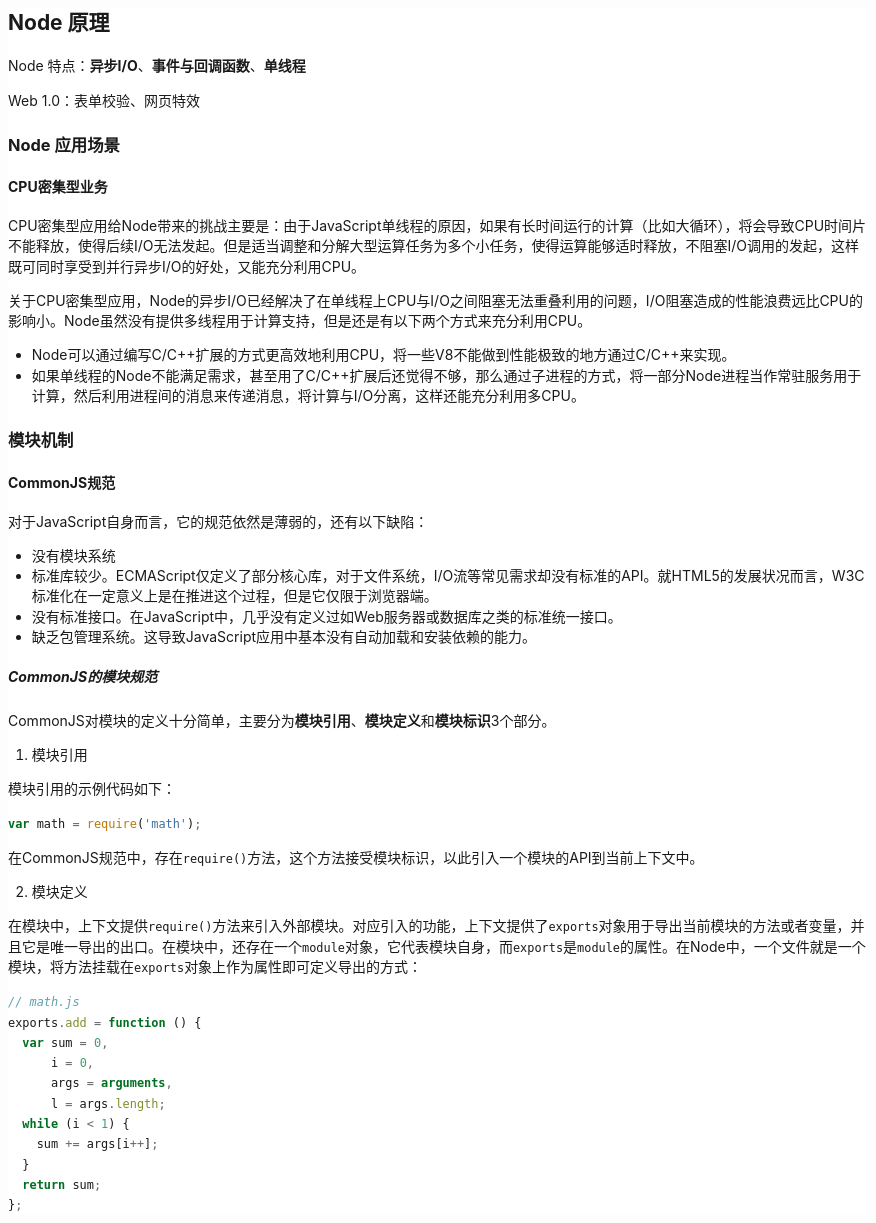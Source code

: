 ## Node 原理

Node 特点：**异步I/O**、**事件与回调函数**、**单线程**

Web 1.0：表单校验、网页特效

### Node 应用场景

#### CPU密集型业务

CPU密集型应用给Node带来的挑战主要是：由于JavaScript单线程的原因，如果有长时间运行的计算（比如大循环），将会导致CPU时间片不能释放，使得后续I/O无法发起。但是适当调整和分解大型运算任务为多个小任务，使得运算能够适时释放，不阻塞I/O调用的发起，这样既可同时享受到并行异步I/O的好处，又能充分利用CPU。

关于CPU密集型应用，Node的异步I/O已经解决了在单线程上CPU与I/O之间阻塞无法重叠利用的问题，I/O阻塞造成的性能浪费远比CPU的影响小。Node虽然没有提供多线程用于计算支持，但是还是有以下两个方式来充分利用CPU。

- Node可以通过编写C/C++扩展的方式更高效地利用CPU，将一些V8不能做到性能极致的地方通过C/C++来实现。
- 如果单线程的Node不能满足需求，甚至用了C/C++扩展后还觉得不够，那么通过子进程的方式，将一部分Node进程当作常驻服务用于计算，然后利用进程间的消息来传递消息，将计算与I/O分离，这样还能充分利用多CPU。

### 模块机制

#### CommonJS规范

对于JavaScript自身而言，它的规范依然是薄弱的，还有以下缺陷：

- 没有模块系统
- 标准库较少。ECMAScript仅定义了部分核心库，对于文件系统，I/O流等常见需求却没有标准的API。就HTML5的发展状况而言，W3C标准化在一定意义上是在推进这个过程，但是它仅限于浏览器端。
- 没有标准接口。在JavaScript中，几乎没有定义过如Web服务器或数据库之类的标准统一接口。
- 缺乏包管理系统。这导致JavaScript应用中基本没有自动加载和安装依赖的能力。

##### CommonJS的模块规范

CommonJS对模块的定义十分简单，主要分为**模块引用**、**模块定义**和**模块标识**3个部分。

1. 模块引用

模块引用的示例代码如下：

```js
var math = require('math');
```

在CommonJS规范中，存在`require()`方法，这个方法接受模块标识，以此引入一个模块的API到当前上下文中。

2. 模块定义

在模块中，上下文提供`require()`方法来引入外部模块。对应引入的功能，上下文提供了`exports`对象用于导出当前模块的方法或者变量，并且它是唯一导出的出口。在模块中，还存在一个`module`对象，它代表模块自身，而`exports`是`module`的属性。在Node中，一个文件就是一个模块，将方法挂载在`exports`对象上作为属性即可定义导出的方式：

```js
// math.js
exports.add = function () {
  var sum = 0,
      i = 0,
      args = arguments,
      l = args.length;
  while (i < 1) {
    sum += args[i++];
  }
  return sum;
};
```
